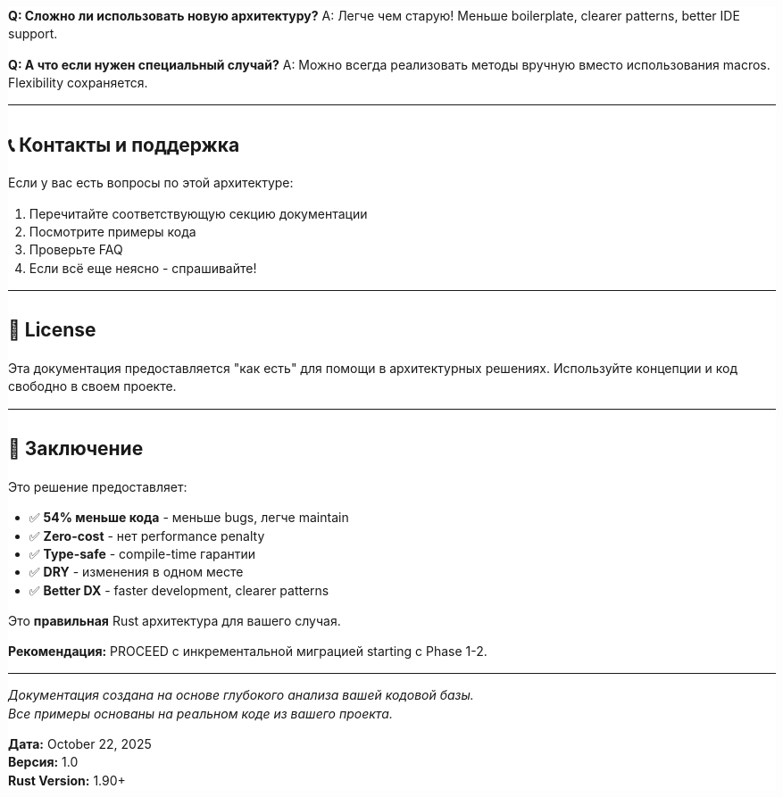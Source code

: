 **Q: Сложно ли использовать новую архитектуру?**
A: Легче чем старую! Меньше boilerplate, clearer patterns, better IDE support.

**Q: А что если нужен специальный случай?**
A: Можно всегда реализовать методы вручную вместо использования macros. Flexibility сохраняется.

---

## 📞 Контакты и поддержка

Если у вас есть вопросы по этой архитектуре:
1. Перечитайте соответствующую секцию документации
2. Посмотрите примеры кода
3. Проверьте FAQ
4. Если всё еще неясно - спрашивайте!

---

## 📄 License

Эта документация предоставляется "как есть" для помощи в архитектурных решениях.
Используйте концепции и код свободно в своем проекте.

---

## 🎉 Заключение

Это решение предоставляет:
- ✅ **54% меньше кода** - меньше bugs, легче maintain
- ✅ **Zero-cost** - нет performance penalty  
- ✅ **Type-safe** - compile-time гарантии
- ✅ **DRY** - изменения в одном месте
- ✅ **Better DX** - faster development, clearer patterns

Это **правильная** Rust архитектура для вашего случая.

**Рекомендация:** PROCEED с инкрементальной миграцией starting с Phase 1-2.

---

*Документация создана на основе глубокого анализа вашей кодовой базы.  
Все примеры основаны на реальном коде из вашего проекта.*

**Дата:** October 22, 2025  
**Версия:** 1.0  
**Rust Version:** 1.90+
